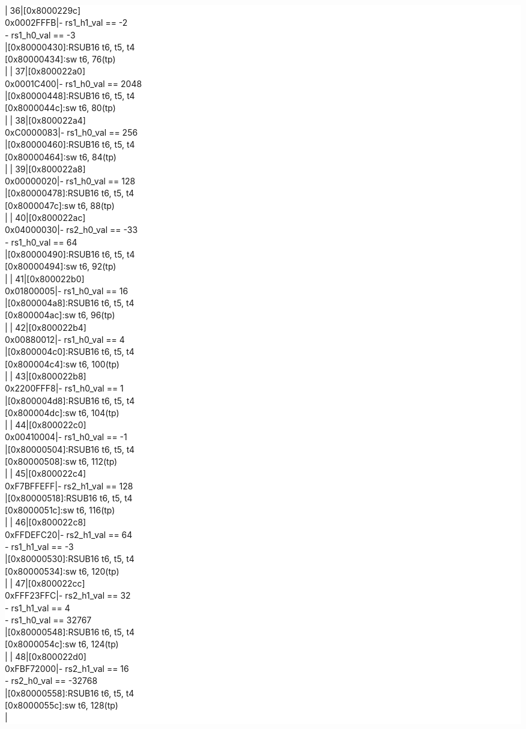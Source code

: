 |  36|[0x8000229c]<br>0x0002FFFB|- rs1_h1_val == -2<br> - rs1_h0_val == -3<br>                                                                                                                                                                                                                                                                                           |[0x80000430]:RSUB16 t6, t5, t4<br> [0x80000434]:sw t6, 76(tp)<br>       |
|  37|[0x800022a0]<br>0x0001C400|- rs1_h0_val == 2048<br>                                                                                                                                                                                                                                                                                                                |[0x80000448]:RSUB16 t6, t5, t4<br> [0x8000044c]:sw t6, 80(tp)<br>       |
|  38|[0x800022a4]<br>0xC0000083|- rs1_h0_val == 256<br>                                                                                                                                                                                                                                                                                                                 |[0x80000460]:RSUB16 t6, t5, t4<br> [0x80000464]:sw t6, 84(tp)<br>       |
|  39|[0x800022a8]<br>0x00000020|- rs1_h0_val == 128<br>                                                                                                                                                                                                                                                                                                                 |[0x80000478]:RSUB16 t6, t5, t4<br> [0x8000047c]:sw t6, 88(tp)<br>       |
|  40|[0x800022ac]<br>0x04000030|- rs2_h0_val == -33<br> - rs1_h0_val == 64<br>                                                                                                                                                                                                                                                                                          |[0x80000490]:RSUB16 t6, t5, t4<br> [0x80000494]:sw t6, 92(tp)<br>       |
|  41|[0x800022b0]<br>0x01800005|- rs1_h0_val == 16<br>                                                                                                                                                                                                                                                                                                                  |[0x800004a8]:RSUB16 t6, t5, t4<br> [0x800004ac]:sw t6, 96(tp)<br>       |
|  42|[0x800022b4]<br>0x00880012|- rs1_h0_val == 4<br>                                                                                                                                                                                                                                                                                                                   |[0x800004c0]:RSUB16 t6, t5, t4<br> [0x800004c4]:sw t6, 100(tp)<br>      |
|  43|[0x800022b8]<br>0x2200FFF8|- rs1_h0_val == 1<br>                                                                                                                                                                                                                                                                                                                   |[0x800004d8]:RSUB16 t6, t5, t4<br> [0x800004dc]:sw t6, 104(tp)<br>      |
|  44|[0x800022c0]<br>0x00410004|- rs1_h0_val == -1<br>                                                                                                                                                                                                                                                                                                                  |[0x80000504]:RSUB16 t6, t5, t4<br> [0x80000508]:sw t6, 112(tp)<br>      |
|  45|[0x800022c4]<br>0xF7BFFEFF|- rs2_h1_val == 128<br>                                                                                                                                                                                                                                                                                                                 |[0x80000518]:RSUB16 t6, t5, t4<br> [0x8000051c]:sw t6, 116(tp)<br>      |
|  46|[0x800022c8]<br>0xFFDEFC20|- rs2_h1_val == 64<br> - rs1_h1_val == -3<br>                                                                                                                                                                                                                                                                                           |[0x80000530]:RSUB16 t6, t5, t4<br> [0x80000534]:sw t6, 120(tp)<br>      |
|  47|[0x800022cc]<br>0xFFF23FFC|- rs2_h1_val == 32<br> - rs1_h1_val == 4<br> - rs1_h0_val == 32767<br>                                                                                                                                                                                                                                                                  |[0x80000548]:RSUB16 t6, t5, t4<br> [0x8000054c]:sw t6, 124(tp)<br>      |
|  48|[0x800022d0]<br>0xFBF72000|- rs2_h1_val == 16<br> - rs2_h0_val == -32768<br>                                                                                                                                                                                                                                                                                       |[0x80000558]:RSUB16 t6, t5, t4<br> [0x8000055c]:sw t6, 128(tp)<br>      |
